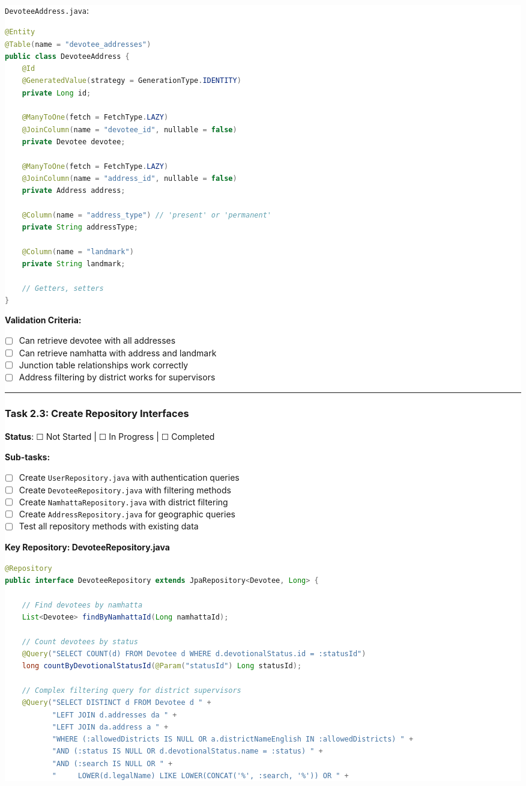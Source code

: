 `DevoteeAddress.java`:
```java
@Entity
@Table(name = "devotee_addresses")
public class DevoteeAddress {
    @Id
    @GeneratedValue(strategy = GenerationType.IDENTITY)
    private Long id;
    
    @ManyToOne(fetch = FetchType.LAZY)
    @JoinColumn(name = "devotee_id", nullable = false)
    private Devotee devotee;
    
    @ManyToOne(fetch = FetchType.LAZY)
    @JoinColumn(name = "address_id", nullable = false)
    private Address address;
    
    @Column(name = "address_type") // 'present' or 'permanent'
    private String addressType;
    
    @Column(name = "landmark")
    private String landmark;
    
    // Getters, setters
}
```

**Validation Criteria:**
- [ ] Can retrieve devotee with all addresses
- [ ] Can retrieve namhatta with address and landmark
- [ ] Junction table relationships work correctly
- [ ] Address filtering by district works for supervisors

---

### Task 2.3: Create Repository Interfaces
**Status**: ☐ Not Started | ☐ In Progress | ☐ Completed

**Sub-tasks:**
- [ ] Create `UserRepository.java` with authentication queries
- [ ] Create `DevoteeRepository.java` with filtering methods
- [ ] Create `NamhattaRepository.java` with district filtering
- [ ] Create `AddressRepository.java` for geographic queries
- [ ] Test all repository methods with existing data

**Key Repository: DevoteeRepository.java**
```java
@Repository
public interface DevoteeRepository extends JpaRepository<Devotee, Long> {
    
    // Find devotees by namhatta
    List<Devotee> findByNamhattaId(Long namhattaId);
    
    // Count devotees by status
    @Query("SELECT COUNT(d) FROM Devotee d WHERE d.devotionalStatus.id = :statusId")
    long countByDevotionalStatusId(@Param("statusId") Long statusId);
    
    // Complex filtering query for district supervisors
    @Query("SELECT DISTINCT d FROM Devotee d " +
           "LEFT JOIN d.addresses da " +
           "LEFT JOIN da.address a " +
           "WHERE (:allowedDistricts IS NULL OR a.districtNameEnglish IN :allowedDistricts) " +
           "AND (:status IS NULL OR d.devotionalStatus.name = :status) " +
           "AND (:search IS NULL OR " +
           "     LOWER(d.legalName) LIKE LOWER(CONCAT('%', :search, '%')) OR " +
```